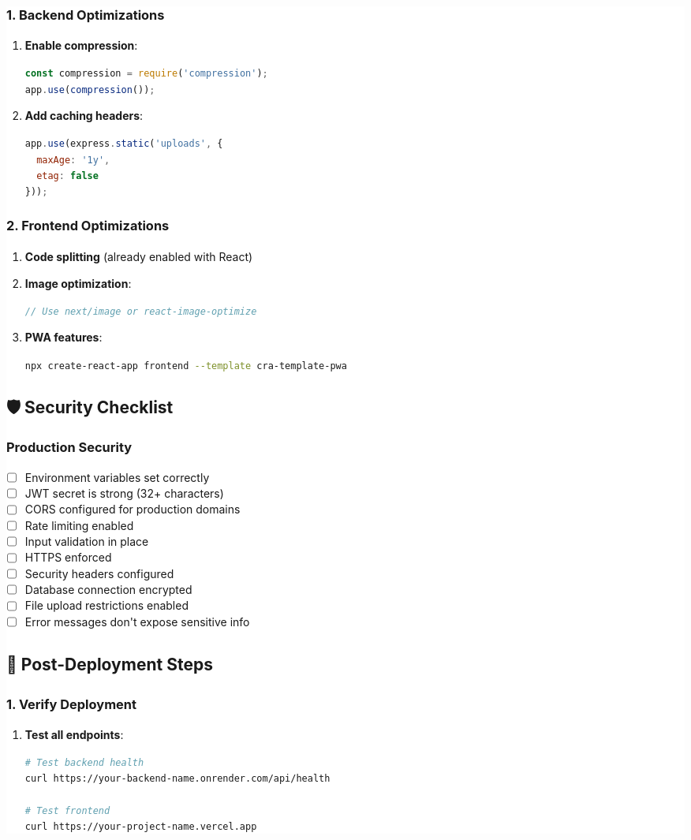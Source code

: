 ### 1. Backend Optimizations

1. **Enable compression**:
   ```javascript
   const compression = require('compression');
   app.use(compression());
   ```

2. **Add caching headers**:
   ```javascript
   app.use(express.static('uploads', {
     maxAge: '1y',
     etag: false
   }));
   ```

### 2. Frontend Optimizations

1. **Code splitting** (already enabled with React)
2. **Image optimization**:
   ```javascript
   // Use next/image or react-image-optimize
   ```

3. **PWA features**:
   ```bash
   npx create-react-app frontend --template cra-template-pwa
   ```

## 🛡️ Security Checklist

### Production Security

- [ ] Environment variables set correctly
- [ ] JWT secret is strong (32+ characters)
- [ ] CORS configured for production domains
- [ ] Rate limiting enabled
- [ ] Input validation in place
- [ ] HTTPS enforced
- [ ] Security headers configured
- [ ] Database connection encrypted
- [ ] File upload restrictions enabled
- [ ] Error messages don't expose sensitive info

## 🚀 Post-Deployment Steps

### 1. Verify Deployment

1. **Test all endpoints**:
   ```bash
   # Test backend health
   curl https://your-backend-name.onrender.com/api/health
   
   # Test frontend
   curl https://your-project-name.vercel.app
   ```
